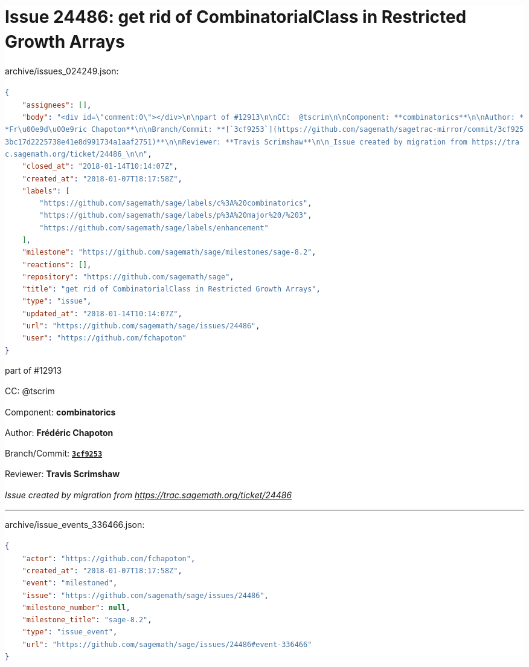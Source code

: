 # Issue 24486: get rid of CombinatorialClass in Restricted Growth Arrays

archive/issues_024249.json:
```json
{
    "assignees": [],
    "body": "<div id=\"comment:0\"></div>\n\npart of #12913\n\nCC:  @tscrim\n\nComponent: **combinatorics**\n\nAuthor: **Fr\u00e9d\u00e9ric Chapoton**\n\nBranch/Commit: **[`3cf9253`](https://github.com/sagemath/sagetrac-mirror/commit/3cf9253bc17d2225738e41e8d991734a1aaf2751)**\n\nReviewer: **Travis Scrimshaw**\n\n_Issue created by migration from https://trac.sagemath.org/ticket/24486_\n\n",
    "closed_at": "2018-01-14T10:14:07Z",
    "created_at": "2018-01-07T18:17:58Z",
    "labels": [
        "https://github.com/sagemath/sage/labels/c%3A%20combinatorics",
        "https://github.com/sagemath/sage/labels/p%3A%20major%20/%203",
        "https://github.com/sagemath/sage/labels/enhancement"
    ],
    "milestone": "https://github.com/sagemath/sage/milestones/sage-8.2",
    "reactions": [],
    "repository": "https://github.com/sagemath/sage",
    "title": "get rid of CombinatorialClass in Restricted Growth Arrays",
    "type": "issue",
    "updated_at": "2018-01-14T10:14:07Z",
    "url": "https://github.com/sagemath/sage/issues/24486",
    "user": "https://github.com/fchapoton"
}
```
<div id="comment:0"></div>

part of #12913

CC:  @tscrim

Component: **combinatorics**

Author: **Frédéric Chapoton**

Branch/Commit: **[`3cf9253`](https://github.com/sagemath/sagetrac-mirror/commit/3cf9253bc17d2225738e41e8d991734a1aaf2751)**

Reviewer: **Travis Scrimshaw**

_Issue created by migration from https://trac.sagemath.org/ticket/24486_





---

archive/issue_events_336466.json:
```json
{
    "actor": "https://github.com/fchapoton",
    "created_at": "2018-01-07T18:17:58Z",
    "event": "milestoned",
    "issue": "https://github.com/sagemath/sage/issues/24486",
    "milestone_number": null,
    "milestone_title": "sage-8.2",
    "type": "issue_event",
    "url": "https://github.com/sagemath/sage/issues/24486#event-336466"
}
```

